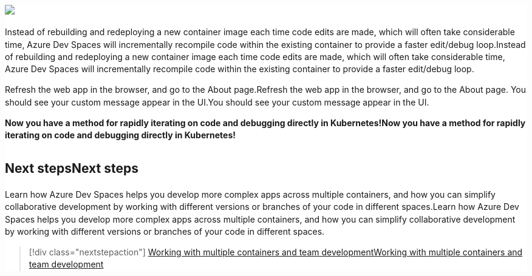 ![](media/get-started-netcore/debug-action-refresh.png)

<span data-ttu-id="bc147-183">Instead of rebuilding and redeploying a new container image each time code edits are made, which will often take considerable time, Azure Dev Spaces will incrementally recompile code within the existing container to provide a faster edit/debug loop.</span><span class="sxs-lookup"><span data-stu-id="bc147-183">Instead of rebuilding and redeploying a new container image each time code edits are made, which will often take considerable time, Azure Dev Spaces will incrementally recompile code within the existing container to provide a faster edit/debug loop.</span></span>

<span data-ttu-id="bc147-184">Refresh the web app in the browser, and go to the About page.</span><span class="sxs-lookup"><span data-stu-id="bc147-184">Refresh the web app in the browser, and go to the About page.</span></span> <span data-ttu-id="bc147-185">You should see your custom message appear in the UI.</span><span class="sxs-lookup"><span data-stu-id="bc147-185">You should see your custom message appear in the UI.</span></span>

<span data-ttu-id="bc147-186">**Now you have a method for rapidly iterating on code and debugging directly in Kubernetes!**</span><span class="sxs-lookup"><span data-stu-id="bc147-186">**Now you have a method for rapidly iterating on code and debugging directly in Kubernetes!**</span></span>

## <a name="next-steps"></a><span data-ttu-id="bc147-187">Next steps</span><span class="sxs-lookup"><span data-stu-id="bc147-187">Next steps</span></span>

<span data-ttu-id="bc147-188">Learn how Azure Dev Spaces helps you develop more complex apps across multiple containers, and how you can simplify collaborative development by working with different versions or branches of your code in different spaces.</span><span class="sxs-lookup"><span data-stu-id="bc147-188">Learn how Azure Dev Spaces helps you develop more complex apps across multiple containers, and how you can simplify collaborative development by working with different versions or branches of your code in different spaces.</span></span> 

> [!div class="nextstepaction"]
> [<span data-ttu-id="bc147-189">Working with multiple containers and team development</span><span class="sxs-lookup"><span data-stu-id="bc147-189">Working with multiple containers and team development</span></span>](team-development-netcore.md)

